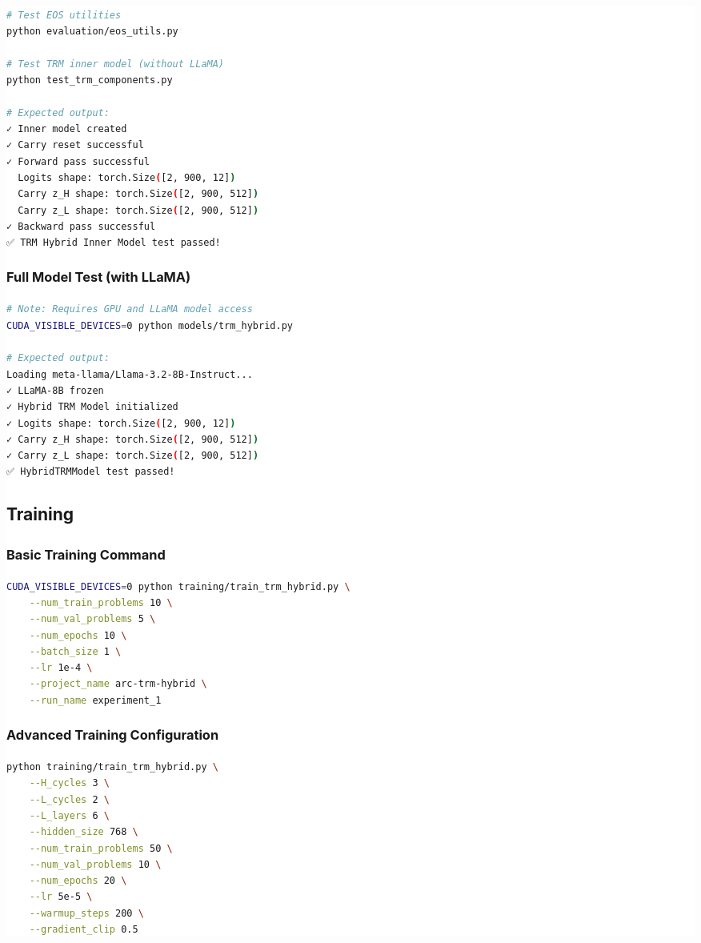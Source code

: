 ```bash
# Test EOS utilities
python evaluation/eos_utils.py

# Test TRM inner model (without LLaMA)
python test_trm_components.py

# Expected output:
✓ Inner model created
✓ Carry reset successful
✓ Forward pass successful
  Logits shape: torch.Size([2, 900, 12])
  Carry z_H shape: torch.Size([2, 900, 512])
  Carry z_L shape: torch.Size([2, 900, 512])
✓ Backward pass successful
✅ TRM Hybrid Inner Model test passed!
```

### Full Model Test (with LLaMA)

```bash
# Note: Requires GPU and LLaMA model access
CUDA_VISIBLE_DEVICES=0 python models/trm_hybrid.py

# Expected output:
Loading meta-llama/Llama-3.2-8B-Instruct...
✓ LLaMA-8B frozen
✓ Hybrid TRM Model initialized
✓ Logits shape: torch.Size([2, 900, 12])
✓ Carry z_H shape: torch.Size([2, 900, 512])
✓ Carry z_L shape: torch.Size([2, 900, 512])
✅ HybridTRMModel test passed!
```

## Training

### Basic Training Command

```bash
CUDA_VISIBLE_DEVICES=0 python training/train_trm_hybrid.py \
    --num_train_problems 10 \
    --num_val_problems 5 \
    --num_epochs 10 \
    --batch_size 1 \
    --lr 1e-4 \
    --project_name arc-trm-hybrid \
    --run_name experiment_1
```

### Advanced Training Configuration

```bash
python training/train_trm_hybrid.py \
    --H_cycles 3 \
    --L_cycles 2 \
    --L_layers 6 \
    --hidden_size 768 \
    --num_train_problems 50 \
    --num_val_problems 10 \
    --num_epochs 20 \
    --lr 5e-5 \
    --warmup_steps 200 \
    --gradient_clip 0.5
```
